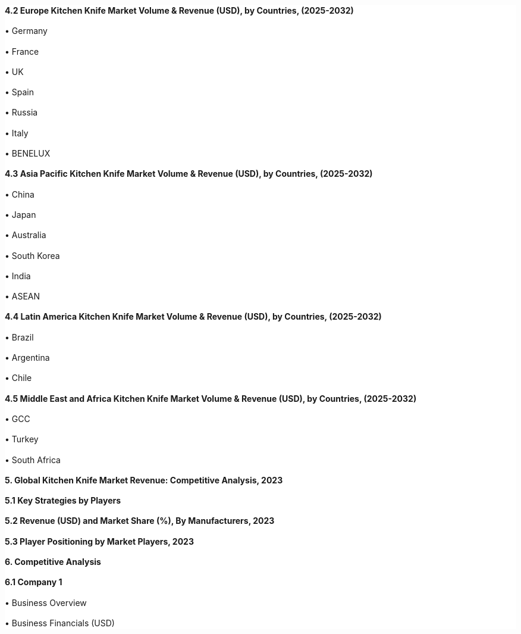 <strong>4.2 Europe Kitchen Knife Market Volume &amp; Revenue (USD), by Countries, (2025-2032)</strong>

• Germany

• France

• UK

• Spain

• Russia

• Italy

• BENELUX

<strong>4.3 Asia Pacific Kitchen Knife Market Volume &amp; Revenue (USD), by Countries, (2025-2032)</strong>

• China

• Japan

• Australia

• South Korea

• India

• ASEAN

<strong>4.4 Latin America Kitchen Knife Market Volume &amp; Revenue (USD), by Countries, (2025-2032)</strong>

• Brazil

• Argentina

• Chile

<strong>4.5 Middle East and Africa Kitchen Knife Market Volume &amp; Revenue (USD), by Countries, (2025-2032)</strong>

• GCC

• Turkey

• South Africa

<strong>5. Global Kitchen Knife Market Revenue: Competitive Analysis, 2023</strong>

<strong>5.1 Key Strategies by Players</strong>

<strong>5.2 Revenue (USD) and Market Share (%), By Manufacturers, 2023</strong>

<strong>5.3 Player Positioning by Market Players, 2023</strong>

<strong>6. Competitive Analysis</strong>

<strong>6.1 Company 1</strong>

• Business Overview

• Business Financials (USD)
